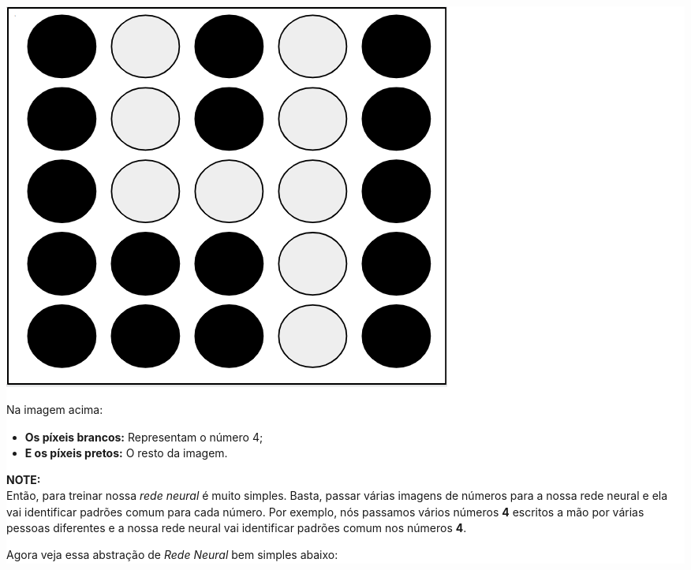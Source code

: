 ![image](images/4-pixels-example.png)  

Na imagem acima:

 - **Os píxeis brancos:** Representam o número 4;
 - **E os píxeis pretos:** O resto da imagem.

**NOTE:**  
Então, para treinar nossa *rede neural* é muito simples. Basta, passar várias imagens de números para a nossa rede neural e ela vai identificar padrões comum para cada número. Por exemplo, nós passamos vários números **4** escritos a mão por várias pessoas diferentes e a nossa rede neural vai identificar padrões comum nos números **4**.

Agora veja essa abstração de *Rede Neural* bem simples abaixo:
